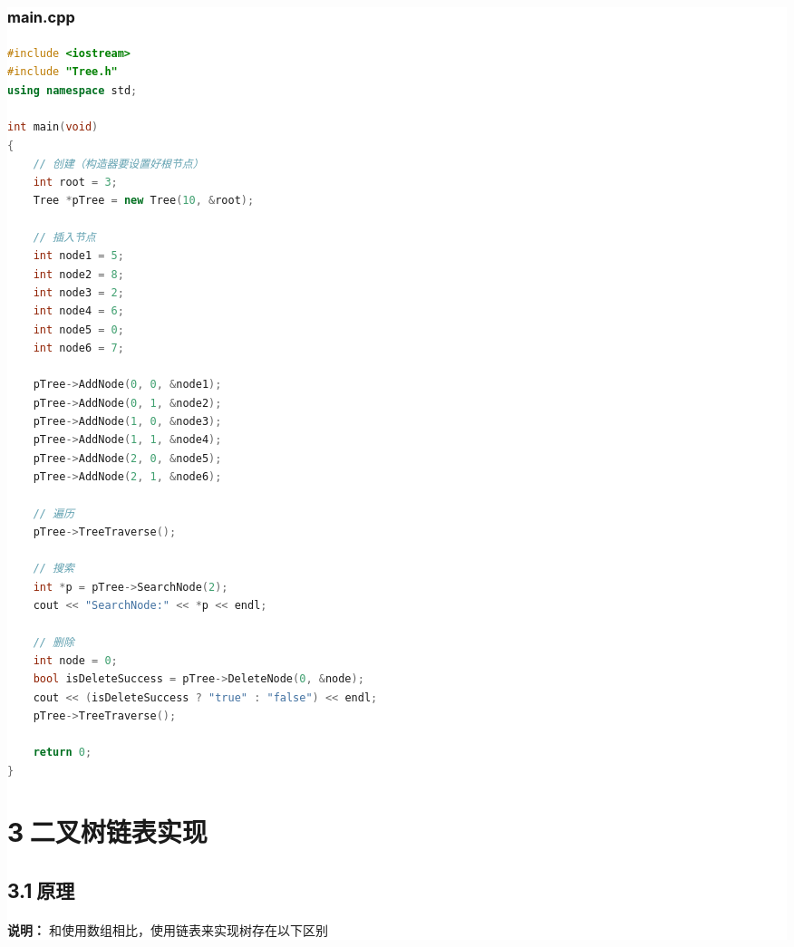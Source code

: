 ### main.cpp

```c++
#include <iostream>
#include "Tree.h"
using namespace std;

int main(void)
{
	// 创建（构造器要设置好根节点）
	int root = 3;
	Tree *pTree = new Tree(10, &root);

	// 插入节点
	int node1 = 5;
	int node2 = 8;
	int node3 = 2;
	int node4 = 6;
	int node5 = 0;
	int node6 = 7;

	pTree->AddNode(0, 0, &node1);
	pTree->AddNode(0, 1, &node2);
	pTree->AddNode(1, 0, &node3);
	pTree->AddNode(1, 1, &node4);
	pTree->AddNode(2, 0, &node5);
	pTree->AddNode(2, 1, &node6);

	// 遍历
	pTree->TreeTraverse();

	// 搜索
	int *p = pTree->SearchNode(2);
	cout << "SearchNode:" << *p << endl;

	// 删除
	int node = 0;
	bool isDeleteSuccess = pTree->DeleteNode(0, &node);
	cout << (isDeleteSuccess ? "true" : "false") << endl;
	pTree->TreeTraverse();

	return 0;
}
```


# 3 二叉树链表实现
## 3.1 原理
**说明：** 和使用数组相比，使用链表来实现树存在以下区别
